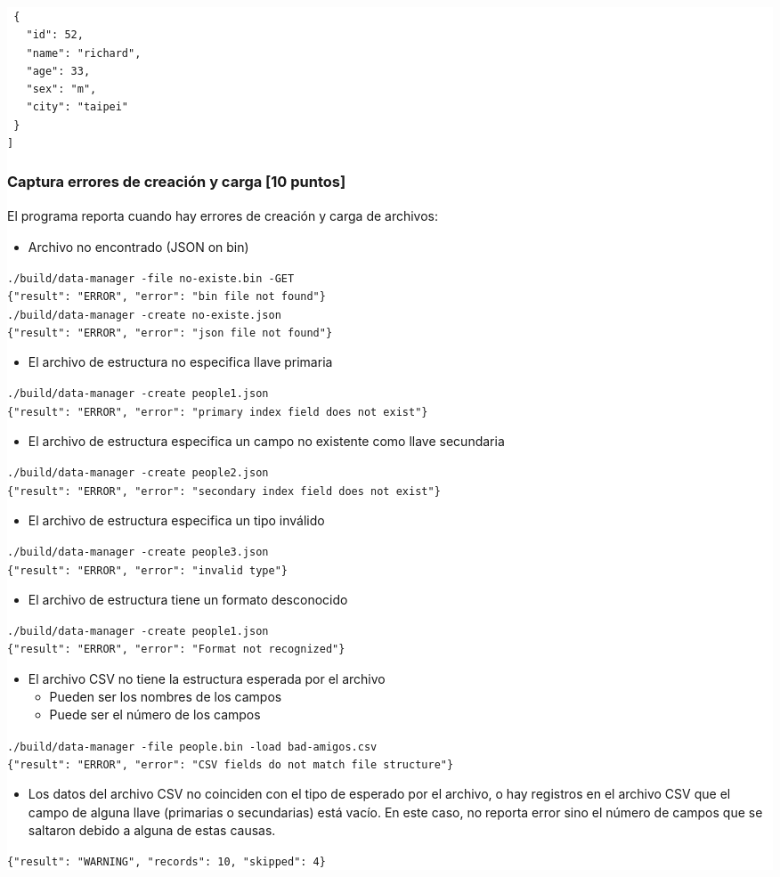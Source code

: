 ```
 {
   "id": 52,
   "name": "richard",
   "age": 33,
   "sex": "m",
   "city": "taipei"
 }
]
```
### Captura errores de creación y carga [10 puntos]
El programa reporta cuando hay errores de creación y carga de archivos:
* Archivo no encontrado (JSON on bin)
```
./build/data-manager -file no-existe.bin -GET
{"result": "ERROR", "error": "bin file not found"}
./build/data-manager -create no-existe.json
{"result": "ERROR", "error": "json file not found"}
```
* El archivo de estructura no especifica llave primaria
```
./build/data-manager -create people1.json
{"result": "ERROR", "error": "primary index field does not exist"}
```
* El archivo de estructura especifica un campo no existente como llave secundaria
```
./build/data-manager -create people2.json
{"result": "ERROR", "error": "secondary index field does not exist"}
```
* El archivo de estructura especifica un tipo inválido
```
./build/data-manager -create people3.json
{"result": "ERROR", "error": "invalid type"}
```
* El archivo de estructura tiene un formato desconocido
```
./build/data-manager -create people1.json
{"result": "ERROR", "error": "Format not recognized"}
```
* El archivo CSV no tiene la estructura esperada por el archivo
  * Pueden ser los nombres de los campos
  * Puede ser el número de los campos
```
./build/data-manager -file people.bin -load bad-amigos.csv
{"result": "ERROR", "error": "CSV fields do not match file structure"}
```
* Los datos del archivo CSV no coinciden con el tipo de esperado por el archivo, o hay registros en el archivo CSV que el campo de alguna llave (primarias o secundarias) está vacío. En este caso, no reporta error sino el número de campos que se saltaron debido a alguna de estas causas.
```
{"result": "WARNING", "records": 10, "skipped": 4}
```


